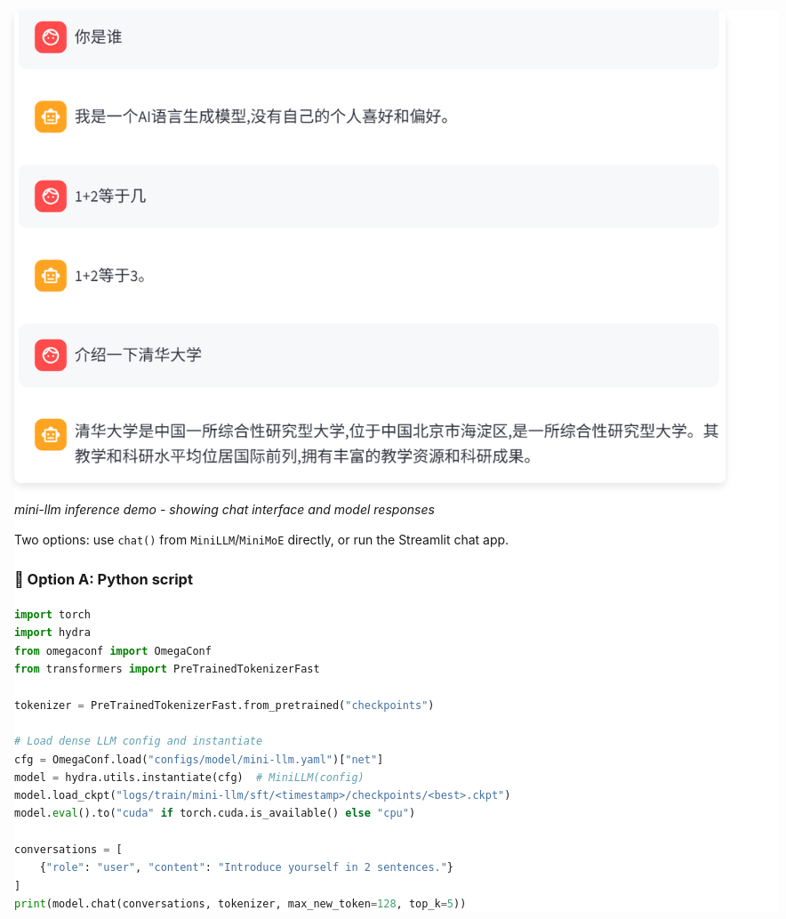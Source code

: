 <img src="assets/result.png" alt="mini-llm running demo" style="width: 100%; max-width: 800px; border-radius: 8px; box-shadow: 0 4px 8px rgba(0,0,0,0.1);" />
<p><em>mini-llm inference demo - showing chat interface and model responses</em></p>
</div>

Two options: use `chat()` from `MiniLLM`/`MiniMoE` directly, or run the Streamlit chat app.

### 🐍 Option A: Python script

```python
import torch
import hydra
from omegaconf import OmegaConf
from transformers import PreTrainedTokenizerFast

tokenizer = PreTrainedTokenizerFast.from_pretrained("checkpoints")

# Load dense LLM config and instantiate
cfg = OmegaConf.load("configs/model/mini-llm.yaml")["net"]
model = hydra.utils.instantiate(cfg)  # MiniLLM(config)
model.load_ckpt("logs/train/mini-llm/sft/<timestamp>/checkpoints/<best>.ckpt")
model.eval().to("cuda" if torch.cuda.is_available() else "cpu")

conversations = [
	{"role": "user", "content": "Introduce yourself in 2 sentences."}
]
print(model.chat(conversations, tokenizer, max_new_token=128, top_k=5))
```
